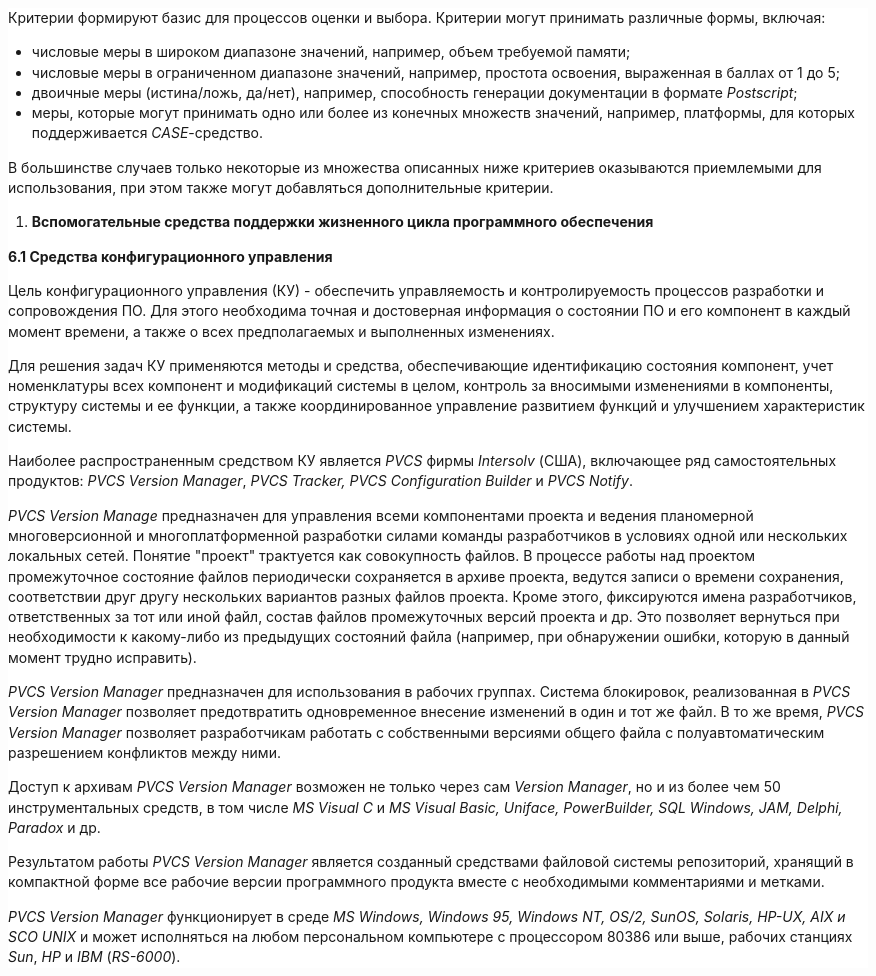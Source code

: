 Критерии формируют базис для процессов оценки и выбора. Критерии могут принимать различные формы, включая:

-   числовые меры в широком диапазоне значений, например, объем требуемой памяти;
-   числовые меры в ограниченном диапазоне значений, например, простота освоения, выраженная в баллах от 1 до 5;
-   двоичные меры (истина/ложь, да/нет), например, способность генерации документации в формате *Postscript*;
-   меры, которые могут принимать одно или более из конечных множеств значений, например, платформы, для которых поддерживается *CASE*-средство.

В большинстве случаев только некоторые из множества описанных ниже критериев оказываются приемлемыми для использования, при этом также могут добавляться дополнительные критерии.

1.  **Вспомогательные средства поддержки жизненного цикла программного обеспечения**

**6.1 Средства конфигурационного управления**

Цель конфигурационного управления (КУ) - обеспечить управляемость и контролируемость процессов разработки и сопровождения ПО. Для этого необходима точная и достоверная информация о состоянии ПО и его компонент в каждый момент времени, а также о всех предполагаемых и выполненных изменениях.

Для решения задач КУ применяются методы и средства, обеспечивающие идентификацию состояния компонент, учет номенклатуры всех компонент и модификаций системы в целом, контроль за вносимыми изменениями в компоненты, структуру системы и ее функции, а также координированное управление развитием функций и улучшением характеристик системы.

Наиболее распространенным средством КУ является *PVCS* фирмы *Intersolv* (США), включающее ряд самостоятельных продуктов: *PVCS Version Manager*, *PVCS Tracker, PVCS Configuration Builder* и *PVCS Notify*.

*PVCS Version Manage* предназначен для управления всеми компонентами проекта и ведения планомерной многоверсионной и многоплатформенной разработки силами команды разработчиков в условиях одной или нескольких локальных сетей. Понятие "проект" трактуется как совокупность файлов. В процессе работы над проектом промежуточное состояние файлов периодически сохраняется в архиве проекта, ведутся записи о времени сохранения, соответствии друг другу нескольких вариантов разных файлов проекта. Кроме этого, фиксируются имена разработчиков, ответственных за тот или иной файл, состав файлов промежуточных версий проекта и др. Это позволяет вернуться при необходимости к какому-либо из предыдущих состояний файла (например, при обнаружении ошибки, которую в данный момент трудно исправить).

*PVCS Version Manager* предназначен для использования в рабочих группах. Система блокировок, реализованная в *PVCS Version Manager* позволяет предотвратить одновременное внесение изменений в один и тот же файл. В то же время, *PVCS Version Manager* позволяет разработчикам работать с собственными версиями общего файла с полуавтоматическим разрешением конфликтов между ними.

Доступ к архивам *PVCS Version Manager* возможен не только через сам *Version Manager*, но и из более чем 50 инструментальных средств, в том числе *MS Visual C* и *MS Visual Basic, Uniface, PowerBuilder, SQL Windows, JAM, Delphi, Paradox* и др.

Результатом работы *PVCS Version Manager* является созданный средствами файловой системы репозиторий, хранящий в компактной форме все рабочие версии программного продукта вместе с необходимыми комментариями и метками.

*PVCS Version Manager* функционирует в среде *MS Windows, Windows 95, Windows NT, OS/2, SunOS, Solaris, HP-UX, AIX и SCO UNIX* и может исполняться на любом персональном компьютере с процессором 80386 или выше, рабочих станциях *Sun*, *HP* и *IBM* (*RS-6000*).
